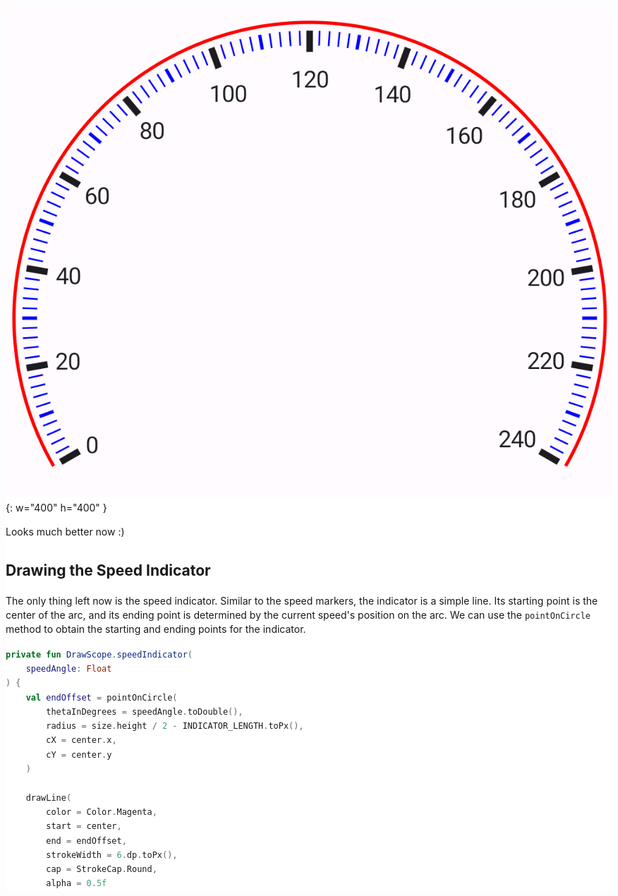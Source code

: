 ![Screenshot_20231009_011029.png](/assets/img/Screenshot_20231009_011029.png){: w="400" h="400" }

Looks much better now :) 

## Drawing the Speed Indicator

The only thing left now is the speed indicator. Similar to the speed markers, the indicator is a simple line. Its starting point is the center of the arc, and its ending point is determined by the current speed's position on the arc. We can use the `pointOnCircle` method to obtain the starting and ending points for the indicator.

```kotlin
private fun DrawScope.speedIndicator(
    speedAngle: Float
) {
    val endOffset = pointOnCircle(
        thetaInDegrees = speedAngle.toDouble(),
        radius = size.height / 2 - INDICATOR_LENGTH.toPx(),
        cX = center.x,
        cY = center.y
    )

    drawLine(
        color = Color.Magenta,
        start = center,
        end = endOffset,
        strokeWidth = 6.dp.toPx(),
        cap = StrokeCap.Round,
        alpha = 0.5f
```